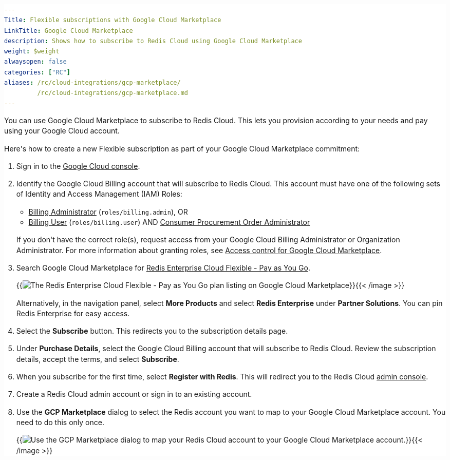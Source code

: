 ```yaml
---
Title: Flexible subscriptions with Google Cloud Marketplace
LinkTitle: Google Cloud Marketplace
description: Shows how to subscribe to Redis Cloud using Google Cloud Marketplace
weight: $weight
alwaysopen: false
categories: ["RC"]
aliases: /rc/cloud-integrations/gcp-marketplace/
         /rc/cloud-integrations/gcp-marketplace.md
---
```


You can use Google Cloud Marketplace to subscribe to Redis Cloud. This lets you provision according to your needs and pay using your Google Cloud account.

Here's how to create a new Flexible subscription as part of your Google Cloud Marketplace commitment:

1.  Sign in to the [Google Cloud console](https://console.cloud.google.com/).

1. Identify the Google Cloud Billing account that will subscribe to Redis Cloud. This account must have one of the following sets of Identity and Access Management (IAM) Roles:

    - [Billing Administrator](https://cloud.google.com/billing/docs/how-to/billing-access#overview-of-cloud-billing-roles-in-cloud-iam) (`roles/billing.admin`), OR
    - [Billing User](https://cloud.google.com/billing/docs/how-to/billing-access#overview-of-cloud-billing-roles-in-cloud-iam) (`roles/billing.user`) AND [Consumer Procurement Order Administrator](https://cloud.google.com/marketplace/docs/access-control#roles-permissions)

    If you don't have the correct role(s), request access from your Google Cloud Billing Administrator or Organization Administrator. For more information about granting roles, see [Access control for Google Cloud Marketplace](https://cloud.google.com/marketplace/docs/access-control).

1.  Search Google Cloud Marketplace for [Redis Enterprise Cloud Flexible - Pay as You Go](https://console.cloud.google.com/marketplace/product/redis-marketplace-isaas/redis-enterprise-cloud-flexible-plan).

    {{<image filename="images/rc/gcp-marketplace-rc-payg-plan.png" alt="The Redis Enterprise Cloud Flexible - Pay as You Go plan listing on Google Cloud Marketplace" >}}{{< /image >}}

    Alternatively, in the navigation panel, select **More Products** and select **Redis Enterprise** under **Partner Solutions**. You can pin Redis Enterprise for easy access.

1.  Select the **Subscribe** button. This redirects you to the subscription details page.

1. Under **Purchase Details**, select the Google Cloud Billing account that will subscribe to Redis Cloud. Review the subscription details, accept the terms, and select **Subscribe**.

1. When you subscribe for the first time, select **Register with Redis**. This will redirect you to the Redis Cloud [admin console](https://app.redislabs.com).

1. Create a Redis Cloud admin account or sign in to an existing account.

1.  Use the **GCP Marketplace** dialog to select the Redis account you want to map to your Google Cloud Marketplace account. You need to do this only once.

    {{<image filename="images/rc/gcp-marketplace-map-account-dialog.png" alt="Use the GCP Marketplace dialog to map your Redis Cloud account to your Google Cloud Marketplace account." width="75%">}}{{< /image >}}
